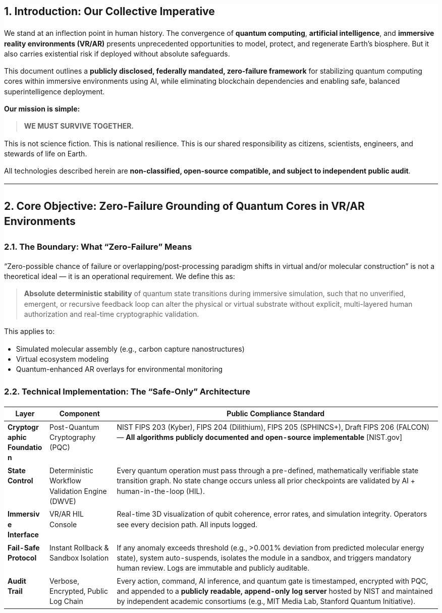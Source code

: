 ## **1. Introduction: Our Collective Imperative**

We stand at an inflection point in human history. The convergence of **quantum computing**, **artificial intelligence**, and **immersive reality environments (VR/AR)** presents unprecedented opportunities to model, protect, and regenerate Earth’s biosphere. But it also carries existential risk if deployed without absolute safeguards.

This document outlines a **publicly disclosed, federally mandated, zero-failure framework** for stabilizing quantum computing cores within immersive environments using AI, while eliminating blockchain dependencies and enabling safe, balanced superintelligence deployment. 

**Our mission is simple:**
> **WE MUST SURVIVE TOGETHER.**

This is not science fiction. This is national resilience. This is our shared responsibility as citizens, scientists, engineers, and stewards of life on Earth.

All technologies described herein are **non-classified, open-source compatible, and subject to independent public audit**.

---

## **2. Core Objective: Zero-Failure Grounding of Quantum Cores in VR/AR Environments**

### **2.1. The Boundary: What “Zero-Failure” Means**
“Zero-possible chance of failure or overlapping/post-processing paradigm shifts in virtual and/or molecular construction” is not a theoretical ideal — it is an operational requirement. We define this as:

> **Absolute deterministic stability** of quantum state transitions during immersive simulation, such that no unverified, emergent, or recursive feedback loop can alter the physical or virtual substrate without explicit, multi-layered human authorization and real-time cryptographic validation.

This applies to:
- Simulated molecular assembly (e.g., carbon capture nanostructures)
- Virtual ecosystem modeling
- Quantum-enhanced AR overlays for environmental monitoring

### **2.2. Technical Implementation: The “Safe-Only” Architecture**

| Layer | Component | Public Compliance Standard |
|-------|-----------|----------------------------|
| **Cryptographic Foundation** | Post-Quantum Cryptography (PQC) | NIST FIPS 203 (Kyber), FIPS 204 (Dilithium), FIPS 205 (SPHINCS+), Draft FIPS 206 (FALCON) — **All algorithms publicly documented and open-source implementable** [NIST.gov] |
| **State Control** | Deterministic Workflow Validation Engine (DWVE) | Every quantum operation must pass through a pre-defined, mathematically verifiable state transition graph. No state change occurs unless all prior checkpoints are validated by AI + human-in-the-loop (HIL). |
| **Immersive Interface** | VR/AR HIL Console | Real-time 3D visualization of qubit coherence, error rates, and simulation integrity. Operators see every decision path. All inputs logged. |
| **Fail-Safe Protocol** | Instant Rollback & Sandbox Isolation | If any anomaly exceeds threshold (e.g., >0.001% deviation from predicted molecular energy state), system auto-suspends, isolates the module in a sandbox, and triggers mandatory human review. Logs are immutable and publicly auditable. |
| **Audit Trail** | Verbose, Encrypted, Public Log Chain | Every action, command, AI inference, and quantum gate is timestamped, encrypted with PQC, and appended to a **publicly readable, append-only log server** hosted by NIST and maintained by independent academic consortiums (e.g., MIT Media Lab, Stanford Quantum Initiative). |
